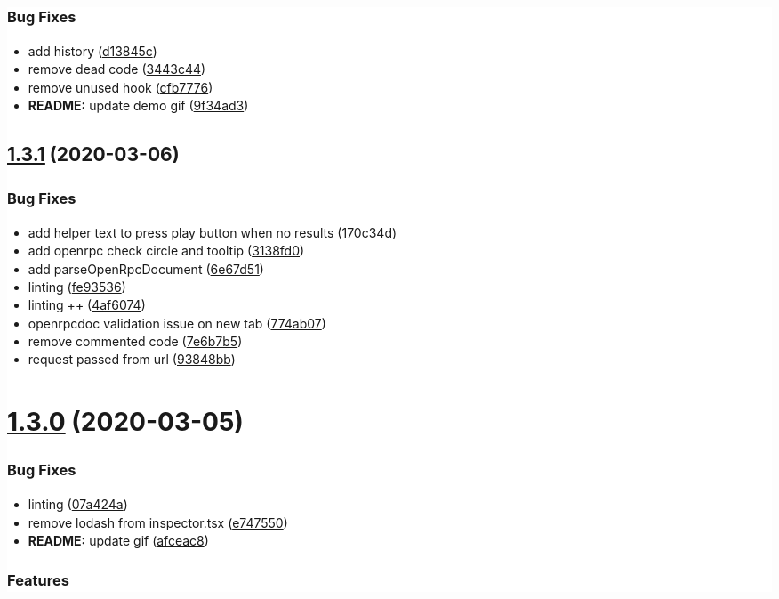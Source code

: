 
### Bug Fixes

* add history ([d13845c](https://github.com/open-rpc/inspector/commit/d13845c7b655b6ce38a2e1f0b435c7d41e69f296))
* remove dead code ([3443c44](https://github.com/open-rpc/inspector/commit/3443c44266845bb1eeb1d24d6d1a4af9933c5693))
* remove unused hook ([cfb7776](https://github.com/open-rpc/inspector/commit/cfb7776b83027ccb92e0bf500ad24258fed4708f))
* **README:** update demo gif ([9f34ad3](https://github.com/open-rpc/inspector/commit/9f34ad3c09ef03352c6fb66e66332e1ab6cc4ac3))

## [1.3.1](https://github.com/open-rpc/inspector/compare/1.3.0...1.3.1) (2020-03-06)


### Bug Fixes

* add helper text to press play button when no results ([170c34d](https://github.com/open-rpc/inspector/commit/170c34d0c7ecffd041e6c6b97c5756713a60e080))
* add openrpc check circle and tooltip ([3138fd0](https://github.com/open-rpc/inspector/commit/3138fd047fa348e62e79e95f96bdc71addc9b94c))
* add parseOpenRpcDocument ([6e67d51](https://github.com/open-rpc/inspector/commit/6e67d512e73b487989b74f3d2a942e5ddd4f7475))
* linting ([fe93536](https://github.com/open-rpc/inspector/commit/fe93536157226ec46e4cd74eb339829d160432e5))
* linting ++ ([4af6074](https://github.com/open-rpc/inspector/commit/4af60749077e0668bd101d8196e11f3fe17631a9))
* openrpcdoc validation issue on new tab ([774ab07](https://github.com/open-rpc/inspector/commit/774ab07d15a30d49134cf664a6df47f09a55ac25))
* remove commented code ([7e6b7b5](https://github.com/open-rpc/inspector/commit/7e6b7b5e63d7f100686c307181ec1fb5d4d71f50))
* request passed from url ([93848bb](https://github.com/open-rpc/inspector/commit/93848bb268c8709189b5f3abf870af0f1491f781))

# [1.3.0](https://github.com/open-rpc/inspector/compare/1.2.11...1.3.0) (2020-03-05)


### Bug Fixes

* linting ([07a424a](https://github.com/open-rpc/inspector/commit/07a424ae1fc4220e1ee8f8f990e10b072d55c172))
* remove lodash from inspector.tsx ([e747550](https://github.com/open-rpc/inspector/commit/e747550e6dc5ae5189674a6294f57a9d24321c50))
* **README:** update gif ([afceac8](https://github.com/open-rpc/inspector/commit/afceac8783e67afd9461d47065b274338aa1321a))


### Features
